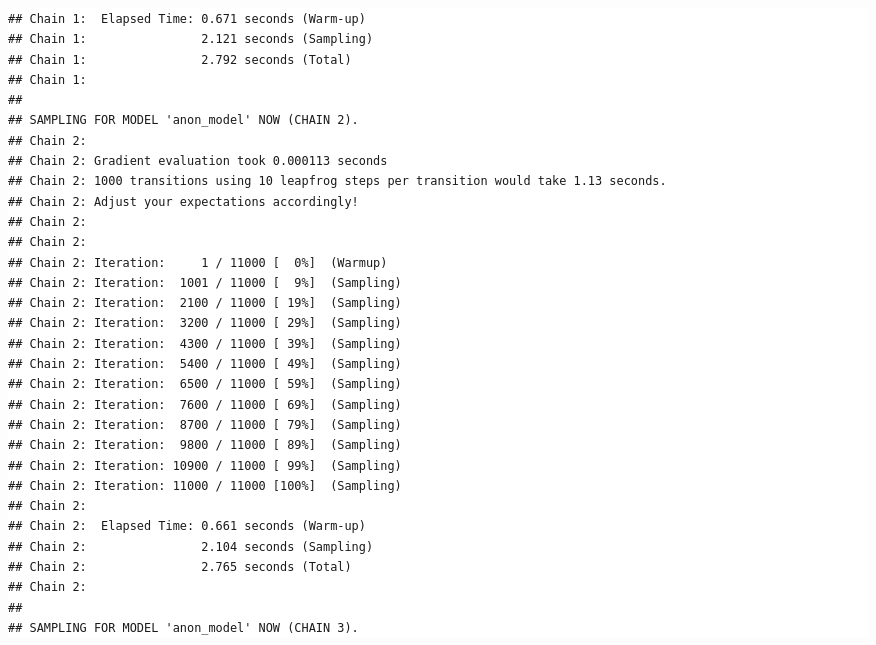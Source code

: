     ## Chain 1:  Elapsed Time: 0.671 seconds (Warm-up)
    ## Chain 1:                2.121 seconds (Sampling)
    ## Chain 1:                2.792 seconds (Total)
    ## Chain 1: 
    ## 
    ## SAMPLING FOR MODEL 'anon_model' NOW (CHAIN 2).
    ## Chain 2: 
    ## Chain 2: Gradient evaluation took 0.000113 seconds
    ## Chain 2: 1000 transitions using 10 leapfrog steps per transition would take 1.13 seconds.
    ## Chain 2: Adjust your expectations accordingly!
    ## Chain 2: 
    ## Chain 2: 
    ## Chain 2: Iteration:     1 / 11000 [  0%]  (Warmup)
    ## Chain 2: Iteration:  1001 / 11000 [  9%]  (Sampling)
    ## Chain 2: Iteration:  2100 / 11000 [ 19%]  (Sampling)
    ## Chain 2: Iteration:  3200 / 11000 [ 29%]  (Sampling)
    ## Chain 2: Iteration:  4300 / 11000 [ 39%]  (Sampling)
    ## Chain 2: Iteration:  5400 / 11000 [ 49%]  (Sampling)
    ## Chain 2: Iteration:  6500 / 11000 [ 59%]  (Sampling)
    ## Chain 2: Iteration:  7600 / 11000 [ 69%]  (Sampling)
    ## Chain 2: Iteration:  8700 / 11000 [ 79%]  (Sampling)
    ## Chain 2: Iteration:  9800 / 11000 [ 89%]  (Sampling)
    ## Chain 2: Iteration: 10900 / 11000 [ 99%]  (Sampling)
    ## Chain 2: Iteration: 11000 / 11000 [100%]  (Sampling)
    ## Chain 2: 
    ## Chain 2:  Elapsed Time: 0.661 seconds (Warm-up)
    ## Chain 2:                2.104 seconds (Sampling)
    ## Chain 2:                2.765 seconds (Total)
    ## Chain 2: 
    ## 
    ## SAMPLING FOR MODEL 'anon_model' NOW (CHAIN 3).